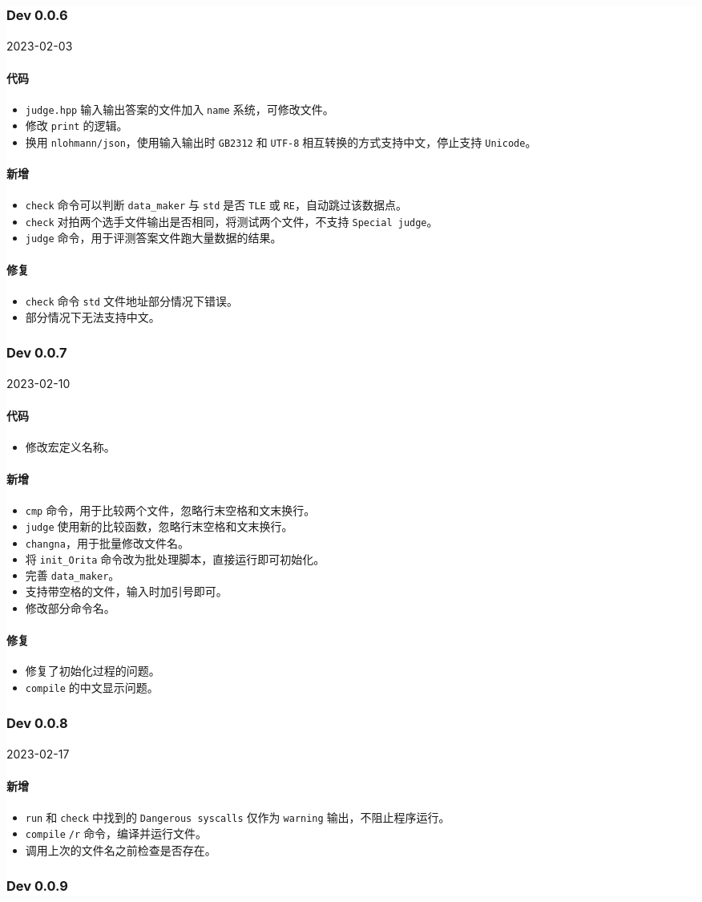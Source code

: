 ### Dev 0.0.6

2023-02-03

#### 代码

- `judge.hpp` 输入输出答案的文件加入 `name` 系统，可修改文件。
- 修改 `print` 的逻辑。
- 换用 `nlohmann/json`，使用输入输出时 `GB2312` 和 `UTF-8` 相互转换的方式支持中文，停止支持 `Unicode`。

#### 新增

- `check` 命令可以判断 `data_maker` 与 `std` 是否 `TLE` 或 `RE`，自动跳过该数据点。
- `check` 对拍两个选手文件输出是否相同，将测试两个文件，不支持 `Special judge`。
- `judge` 命令，用于评测答案文件跑大量数据的结果。

#### 修复

- `check` 命令 `std` 文件地址部分情况下错误。
- 部分情况下无法支持中文。

### Dev 0.0.7

2023-02-10

#### 代码

- 修改宏定义名称。

#### 新增

- `cmp` 命令，用于比较两个文件，忽略行末空格和文末换行。
- `judge` 使用新的比较函数，忽略行末空格和文末换行。
- `changna`，用于批量修改文件名。
- 将 `init_Orita` 命令改为批处理脚本，直接运行即可初始化。
- 完善 `data_maker`。
- 支持带空格的文件，输入时加引号即可。
- 修改部分命令名。

#### 修复

- 修复了初始化过程的问题。
- `compile` 的中文显示问题。

### Dev 0.0.8

2023-02-17

#### 新增

- `run` 和 `check` 中找到的  `Dangerous syscalls` 仅作为 `warning` 输出，不阻止程序运行。
- `compile` `/r` 命令，编译并运行文件。
- 调用上次的文件名之前检查是否存在。

### Dev 0.0.9
